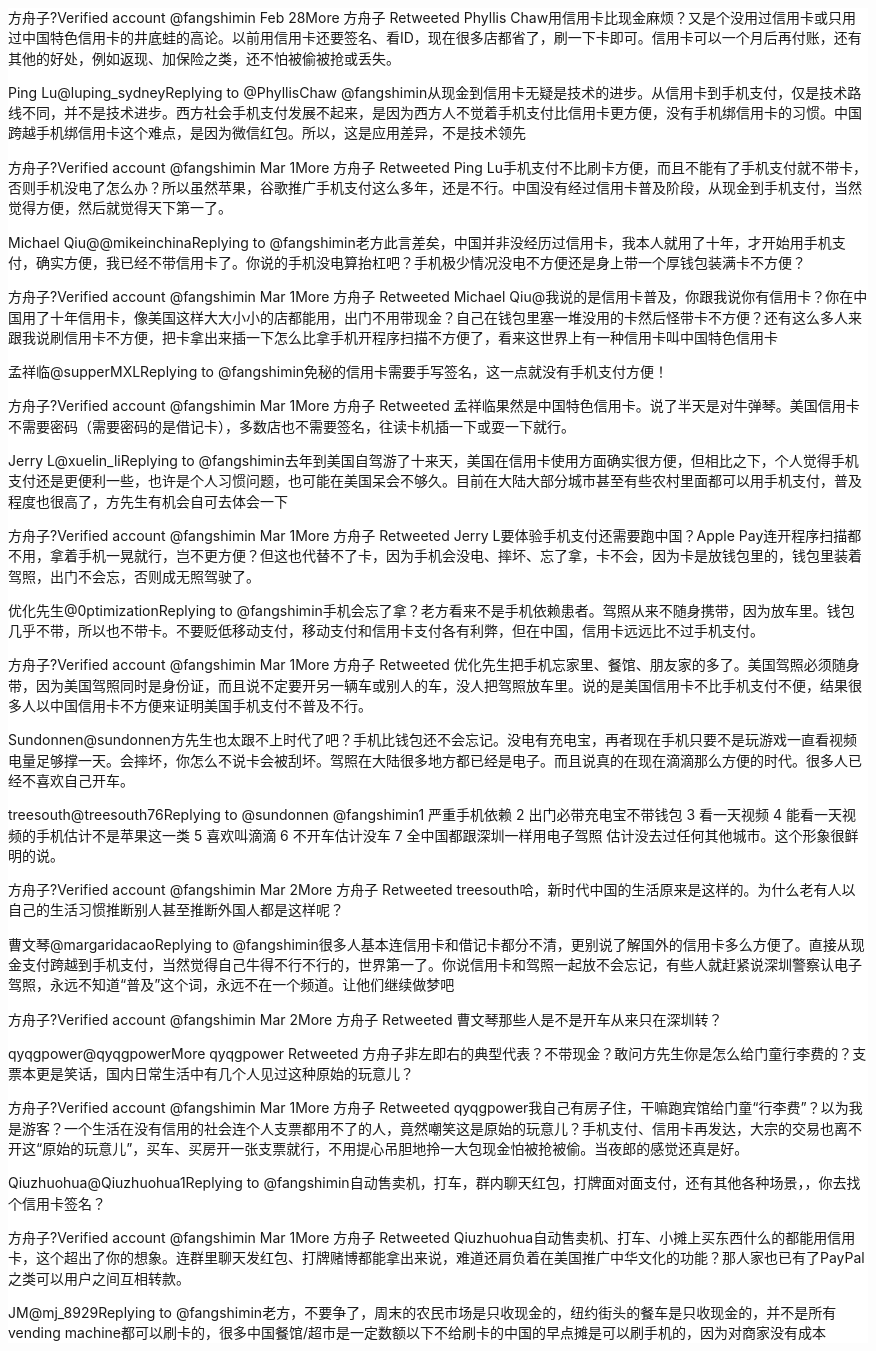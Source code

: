 方舟子?Verified account @fangshimin Feb 28More 方舟子 Retweeted Phyllis Chaw用信用卡比现金麻烦？又是个没用过信用卡或只用过中国特色信用卡的井底蛙的高论。以前用信用卡还要签名、看ID，现在很多店都省了，刷一下卡即可。信用卡可以一个月后再付账，还有其他的好处，例如返现、加保险之类，还不怕被偷被抢或丢失。

Ping Lu@luping_sydneyReplying to @PhyllisChaw @fangshimin从现金到信用卡无疑是技术的进步。从信用卡到手机支付，仅是技术路线不同，并不是技术进步。西方社会手机支付发展不起来，是因为西方人不觉着手机支付比信用卡更方便，没有手机绑信用卡的习惯。中国跨越手机绑信用卡这个难点，是因为微信红包。所以，这是应用差异，不是技术领先

方舟子?Verified account @fangshimin Mar 1More 方舟子 Retweeted Ping Lu手机支付不比刷卡方便，而且不能有了手机支付就不带卡，否则手机没电了怎么办？所以虽然苹果，谷歌推广手机支付这么多年，还是不行。中国没有经过信用卡普及阶段，从现金到手机支付，当然觉得方便，然后就觉得天下第一了。

Michael Qiu@@mikeinchinaReplying to @fangshimin老方此言差矣，中国并非没经历过信用卡，我本人就用了十年，才开始用手机支付，确实方便，我已经不带信用卡了。你说的手机没电算抬杠吧？手机极少情况没电不方便还是身上带一个厚钱包装满卡不方便？

方舟子?Verified account @fangshimin Mar 1More 方舟子 Retweeted Michael Qiu@我说的是信用卡普及，你跟我说你有信用卡？你在中国用了十年信用卡，像美国这样大大小小的店都能用，出门不用带现金？自己在钱包里塞一堆没用的卡然后怪带卡不方便？还有这么多人来跟我说刷信用卡不方便，把卡拿出来插一下怎么比拿手机开程序扫描不方便了，看来这世界上有一种信用卡叫中国特色信用卡

孟祥临@supperMXLReplying to @fangshimin免秘的信用卡需要手写签名，这一点就没有手机支付方便！

方舟子?Verified account @fangshimin Mar 1More 方舟子 Retweeted 孟祥临果然是中国特色信用卡。说了半天是对牛弹琴。美国信用卡不需要密码（需要密码的是借记卡），多数店也不需要签名，往读卡机插一下或耍一下就行。

Jerry L@xuelin_liReplying to @fangshimin去年到美国自驾游了十来天，美国在信用卡使用方面确实很方便，但相比之下，个人觉得手机支付还是更便利一些，也许是个人习惯问题，也可能在美国呆会不够久。目前在大陆大部分城市甚至有些农村里面都可以用手机支付，普及程度也很高了，方先生有机会自可去体会一下

方舟子?Verified account @fangshimin Mar 1More 方舟子 Retweeted Jerry L要体验手机支付还需要跑中国？Apple Pay连开程序扫描都不用，拿着手机一晃就行，岂不更方便？但这也代替不了卡，因为手机会没电、摔坏、忘了拿，卡不会，因为卡是放钱包里的，钱包里装着驾照，出门不会忘，否则成无照驾驶了。

优化先生@0ptimizationReplying to @fangshimin手机会忘了拿？老方看来不是手机依赖患者。驾照从来不随身携带，因为放车里。钱包几乎不带，所以也不带卡。不要贬低移动支付，移动支付和信用卡支付各有利弊，但在中国，信用卡远远比不过手机支付。

方舟子?Verified account @fangshimin Mar 1More 方舟子 Retweeted 优化先生把手机忘家里、餐馆、朋友家的多了。美国驾照必须随身带，因为美国驾照同时是身份证，而且说不定要开另一辆车或别人的车，没人把驾照放车里。说的是美国信用卡不比手机支付不便，结果很多人以中国信用卡不方便来证明美国手机支付不普及不行。

Sundonnen@sundonnen方先生也太跟不上时代了吧？手机比钱包还不会忘记。没电有充电宝，再者现在手机只要不是玩游戏一直看视频电量足够撑一天。会摔坏，你怎么不说卡会被刮坏。驾照在大陆很多地方都已经是电子。而且说真的在现在滴滴那么方便的时代。很多人已经不喜欢自己开车。

treesouth@treesouth76Replying to @sundonnen @fangshimin1 严重手机依赖 2 出门必带充电宝不带钱包 3 看一天视频 4 能看一天视频的手机估计不是苹果这一类 5 喜欢叫滴滴 6 不开车估计没车 7 全中国都跟深圳一样用电子驾照 估计没去过任何其他城市。这个形象很鲜明的说。

方舟子?Verified account @fangshimin Mar 2More 方舟子 Retweeted treesouth哈，新时代中国的生活原来是这样的。为什么老有人以自己的生活习惯推断别人甚至推断外国人都是这样呢？

曹文琴@margaridacaoReplying to @fangshimin很多人基本连信用卡和借记卡都分不清，更别说了解国外的信用卡多么方便了。直接从现金支付跨越到手机支付，当然觉得自己牛得不行不行的，世界第一了。你说信用卡和驾照一起放不会忘记，有些人就赶紧说深圳警察认电子驾照，永远不知道“普及”这个词，永远不在一个频道。让他们继续做梦吧

方舟子?Verified account @fangshimin Mar 2More 方舟子 Retweeted 曹文琴那些人是不是开车从来只在深圳转？

qyqgpower@qyqgpowerMore qyqgpower Retweeted 方舟子非左即右的典型代表？不带现金？敢问方先生你是怎么给门童行李费的？支票本更是笑话，国内日常生活中有几个人见过这种原始的玩意儿？

方舟子?Verified account @fangshimin Mar 1More 方舟子 Retweeted qyqgpower我自己有房子住，干嘛跑宾馆给门童“行李费”？以为我是游客？一个生活在没有信用的社会连个人支票都用不了的人，竟然嘲笑这是原始的玩意儿？手机支付、信用卡再发达，大宗的交易也离不开这“原始的玩意儿”，买车、买房开一张支票就行，不用提心吊胆地拎一大包现金怕被抢被偷。当夜郎的感觉还真是好。

Qiuzhuohua@Qiuzhuohua1Replying to @fangshimin自动售卖机，打车，群内聊天红包，打牌面对面支付，还有其他各种场景，，你去找个信用卡签名？

方舟子?Verified account @fangshimin Mar 1More 方舟子 Retweeted Qiuzhuohua自动售卖机、打车、小摊上买东西什么的都能用信用卡，这个超出了你的想象。连群里聊天发红包、打牌赌博都能拿出来说，难道还肩负着在美国推广中华文化的功能？那人家也已有了PayPal之类可以用户之间互相转款。

JM@mj_8929Replying to @fangshimin老方，不要争了，周末的农民市场是只收现金的，纽约街头的餐车是只收现金的，并不是所有vending machine都可以刷卡的，很多中国餐馆/超市是一定数额以下不给刷卡的中国的早点摊是可以刷手机的，因为对商家没有成本
